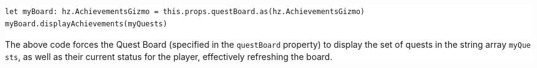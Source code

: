 ```
let myBoard: hz.AchievementsGizmo = this.props.questBoard.as(hz.AchievementsGizmo)
myBoard.displayAchievements(myQuests)
```

The above code forces the Quest Board (specified in the `questBoard` property) to display the set of quests in the string array `myQuests`, as well as their current status for the player, effectively refreshing the board.

 

 

 

 

 

 

 

 

 

 

 

 

 

 

 

 

 

 

 

 

 

 

 

 

 

 

 

 

 

 

 

 

 

 

 

 

 

 

 

 

 

 

 

 

 

 

 

 

 